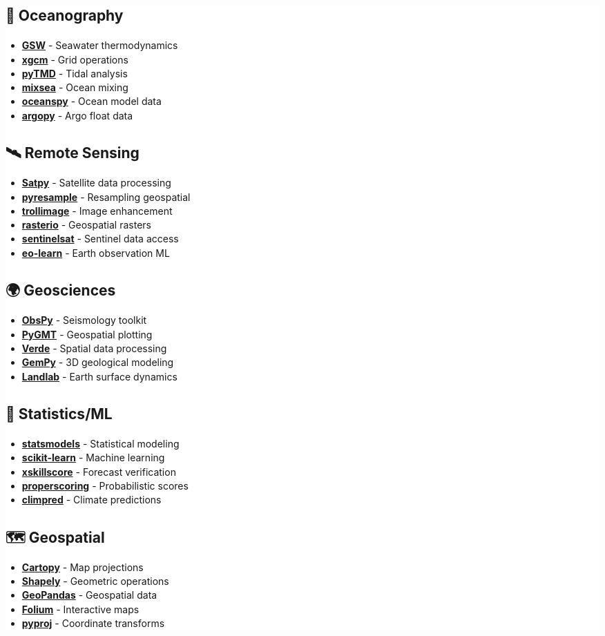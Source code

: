 </div>
<div>

## 🌊 Oceanography
- **[GSW](https://teos-10.github.io/GSW-Python/)** - Seawater thermodynamics
- **[xgcm](https://xgcm.readthedocs.io/)** - Grid operations
- **[pyTMD](https://pytmd.readthedocs.io/)** - Tidal analysis
- **[mixsea](https://mixsea.readthedocs.io/)** - Ocean mixing
- **[oceanspy](https://oceanspy.readthedocs.io/)** - Ocean model data
- **[argopy](https://argopy.readthedocs.io/)** - Argo float data

</div>
<div>

## 🛰️ Remote Sensing
- **[Satpy](https://satpy.readthedocs.io/)** - Satellite data processing
- **[pyresample](https://pyresample.readthedocs.io/)** - Resampling geospatial
- **[trollimage](https://trollimage.readthedocs.io/)** - Image enhancement
- **[rasterio](https://rasterio.readthedocs.io/)** - Geospatial rasters
- **[sentinelsat](https://sentinelsat.readthedocs.io/)** - Sentinel data access
- **[eo-learn](https://eo-learn.readthedocs.io/)** - Earth observation ML

</div>
</div>

<div class="grid grid-cols-3 gap-3 text-sm mt-4">
<div>

## 🌍 Geosciences
- **[ObsPy](https://www.obspy.org/)** - Seismology toolkit
- **[PyGMT](https://www.pygmt.org/)** - Geospatial plotting
- **[Verde](https://www.fatiando.org/verde/)** - Spatial data processing
- **[GemPy](https://www.gempy.org/)** - 3D geological modeling
- **[Landlab](https://landlab.readthedocs.io/)** - Earth surface dynamics

</div>
<div>

## 🧮 Statistics/ML
- **[statsmodels](https://www.statsmodels.org/)** - Statistical modeling
- **[scikit-learn](https://scikit-learn.org/)** - Machine learning
- **[xskillscore](https://xskillscore.readthedocs.io/)** - Forecast verification
- **[properscoring](https://github.com/properscoring/properscoring)** - Probabilistic scores
- **[climpred](https://climpred.readthedocs.io/)** - Climate predictions

</div>
<div>

## 🗺️ Geospatial
- **[Cartopy](https://scitools.org.uk/cartopy/)** - Map projections
- **[Shapely](https://shapely.readthedocs.io/)** - Geometric operations
- **[GeoPandas](https://geopandas.org/)** - Geospatial data
- **[Folium](https://python-visualization.github.io/folium/)** - Interactive maps
- **[pyproj](https://pyproj4.github.io/pyproj/)** - Coordinate transforms
